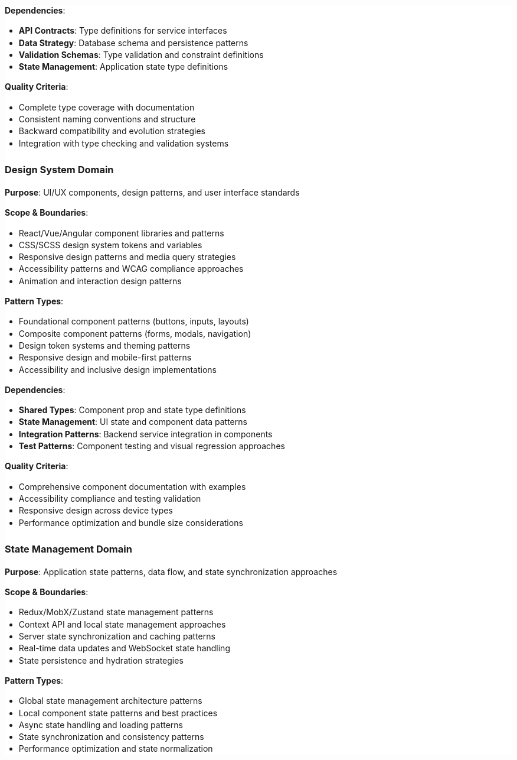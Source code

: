**Dependencies**:
- **API Contracts**: Type definitions for service interfaces
- **Data Strategy**: Database schema and persistence patterns
- **Validation Schemas**: Type validation and constraint definitions
- **State Management**: Application state type definitions

**Quality Criteria**:
- Complete type coverage with documentation
- Consistent naming conventions and structure
- Backward compatibility and evolution strategies
- Integration with type checking and validation systems

### Design System Domain

**Purpose**: UI/UX components, design patterns, and user interface standards

**Scope & Boundaries**:
- React/Vue/Angular component libraries and patterns
- CSS/SCSS design system tokens and variables
- Responsive design patterns and media query strategies
- Accessibility patterns and WCAG compliance approaches
- Animation and interaction design patterns

**Pattern Types**:
- Foundational component patterns (buttons, inputs, layouts)
- Composite component patterns (forms, modals, navigation)
- Design token systems and theming patterns
- Responsive design and mobile-first patterns
- Accessibility and inclusive design implementations

**Dependencies**:
- **Shared Types**: Component prop and state type definitions
- **State Management**: UI state and component data patterns
- **Integration Patterns**: Backend service integration in components
- **Test Patterns**: Component testing and visual regression approaches

**Quality Criteria**:
- Comprehensive component documentation with examples
- Accessibility compliance and testing validation
- Responsive design across device types
- Performance optimization and bundle size considerations

### State Management Domain

**Purpose**: Application state patterns, data flow, and state synchronization approaches

**Scope & Boundaries**:
- Redux/MobX/Zustand state management patterns
- Context API and local state management approaches
- Server state synchronization and caching patterns
- Real-time data updates and WebSocket state handling
- State persistence and hydration strategies

**Pattern Types**:
- Global state management architecture patterns
- Local component state patterns and best practices
- Async state handling and loading patterns
- State synchronization and consistency patterns
- Performance optimization and state normalization
